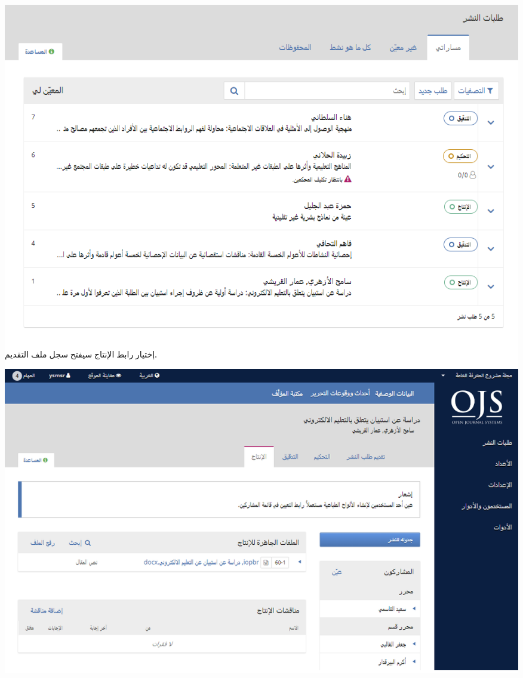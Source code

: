 ![](./assets/learning-ojs-3-se-production-submissions.png)

إختيار رابط الإنتاج سيفتح سجل ملف التقديم.

![](./assets/learning-ojs-3-se-production.png)
